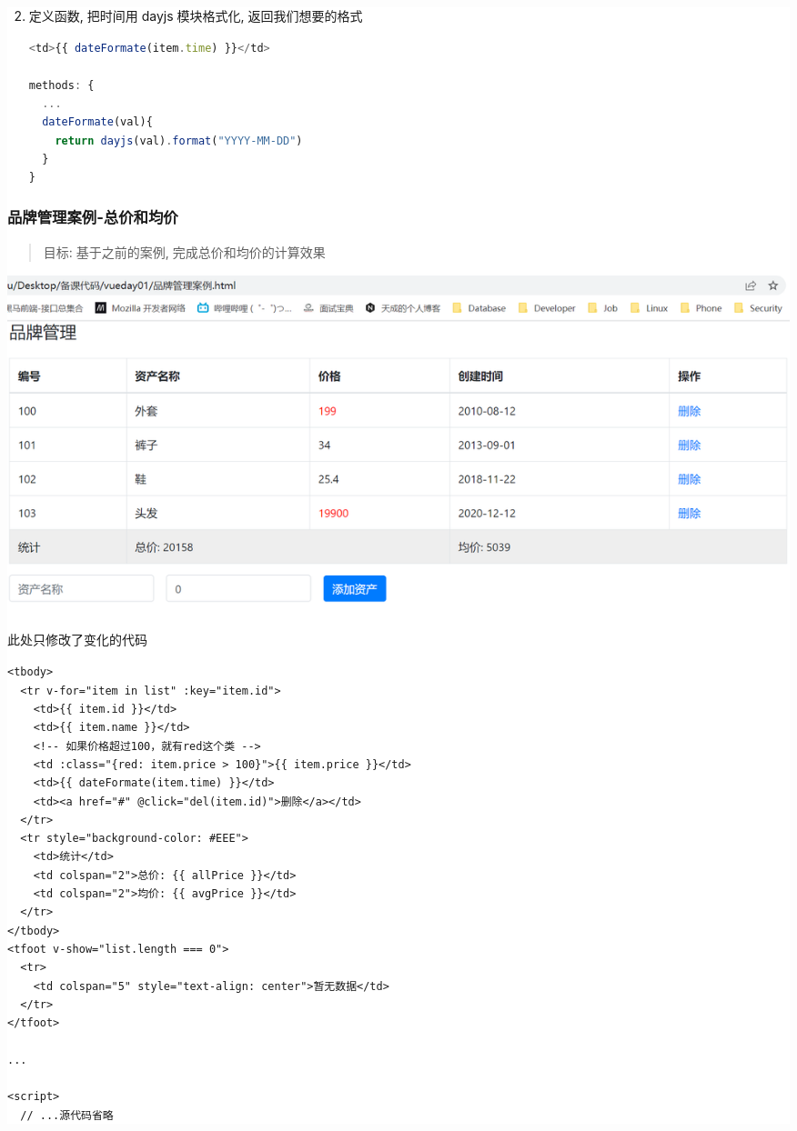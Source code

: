2. 定义函数, 把时间用 dayjs 模块格式化, 返回我们想要的格式

   ```js
   <td>{{ dateFormate(item.time) }}</td>
   
   methods: {
     ...
     dateFormate(val){ 
       return dayjs(val).format("YYYY-MM-DD")
     }
   }
   ```

### 品牌管理案例-总价和均价

> 目标: 基于之前的案例, 完成总价和均价的计算效果

![image-20230425162758642](images/image-20230425162758642.png)

此处只修改了变化的代码

```vue
<tbody>
  <tr v-for="item in list" :key="item.id">
    <td>{{ item.id }}</td>
    <td>{{ item.name }}</td>
    <!-- 如果价格超过100，就有red这个类 -->
    <td :class="{red: item.price > 100}">{{ item.price }}</td>
    <td>{{ dateFormate(item.time) }}</td>
    <td><a href="#" @click="del(item.id)">删除</a></td>
  </tr>
  <tr style="background-color: #EEE">
    <td>统计</td>
    <td colspan="2">总价: {{ allPrice }}</td>
    <td colspan="2">均价: {{ avgPrice }}</td>
  </tr>
</tbody>
<tfoot v-show="list.length === 0">
  <tr>
    <td colspan="5" style="text-align: center">暂无数据</td>
  </tr>
</tfoot>

...

<script>
  // ...源代码省略
```